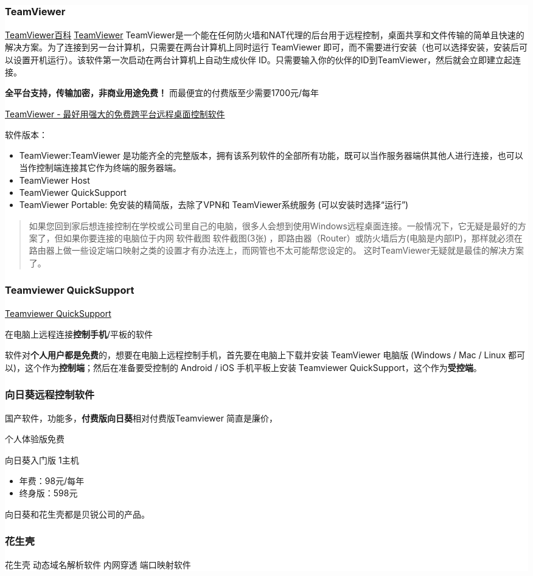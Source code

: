 


### TeamViewer
[TeamViewer百科](http://baike.baidu.com/view/903475.htm)
[TeamViewer](https://www.teamviewer.com/zhcn/)
TeamViewer是一个能在任何防火墙和NAT代理的后台用于远程控制，桌面共享和文件传输的简单且快速的解决方案。为了连接到另一台计算机，只需要在两台计算机上同时运行 TeamViewer 即可，而不需要进行安装（也可以选择安装，安装后可以设置开机运行）。该软件第一次启动在两台计算机上自动生成伙伴 ID。只需要输入你的伙伴的ID到TeamViewer，然后就会立即建立起连接。

**全平台支持，传输加密，非商业用途免费！** 而最便宜的付费版至少需要1700元/每年


[TeamViewer - 最好用强大的免费跨平台远程桌面控制软件](http://www.iplaysoft.com/teamviewer.html)



软件版本：

- TeamViewer:TeamViewer 是功能齐全的完整版本，拥有该系列软件的全部所有功能，既可以当作服务器端供其他人进行连接，也可以当作控制端连接其它作为终端的服务器端。
- TeamViewer Host
- TeamViewer QuickSupport
- TeamViewer Portable: 免安装的精简版，去除了VPN和 TeamViewer系统服务 (可以安装时选择“运行”)




>如果您回到家后想连接控制在学校或公司里自己的电脑，很多人会想到使用Windows远程桌面连接。一般情况下，它无疑是最好的方案了，但如果你要连接的电脑位于内网
软件截图
软件截图(3张)
 ，即路由器（Router）或防火墙后方(电脑是内部IP)，那样就必须在路由器上做一些设定端口映射之类的设置才有办法连上，而网管也不太可能帮您设定的。
这时TeamViewer无疑就是最佳的解决方案了。





### Teamviewer QuickSupport 

[Teamviewer QuickSupport ](http://www.iplaysoft.com/teamviewer-quicksupport.html)

在电脑上远程连接**控制手机**/平板的软件

软件对**个人用户都是免费**的，想要在电脑上远程控制手机，首先要在电脑上下载并安装 TeamViewer 电脑版 (Windows / Mac / Linux 都可以)，这个作为**控制端**；然后在准备要受控制的 Android / iOS 手机平板上安装 Teamviewer QuickSupport，这个作为**受控端**。





### 向日葵远程控制软件

国产软件，功能多，**付费版向日葵**相对付费版Teamviewer 简直是廉价，

 个人体验版免费

向日葵入门版 1主机

- 年费：98元/每年
- 终身版：598元

向日葵和花生壳都是贝锐公司的产品。

### 花生壳
花生壳 动态域名解析软件 内网穿透 端口映射软件
